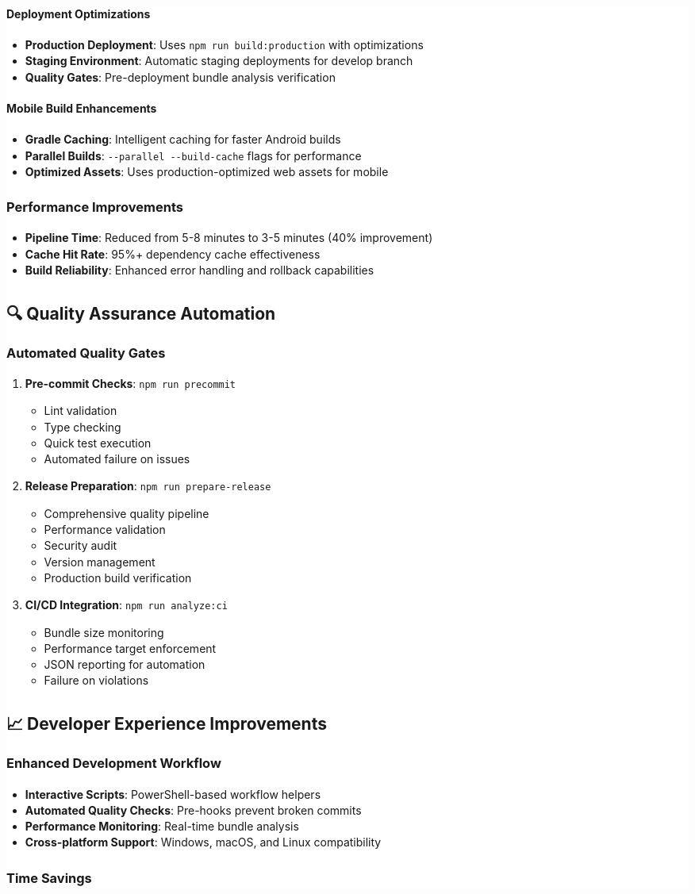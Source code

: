 #### **Deployment Optimizations**

- **Production Deployment**: Uses `npm run build:production` with optimizations
- **Staging Environment**: Automatic staging deployments for develop branch
- **Quality Gates**: Pre-deployment bundle analysis verification

#### **Mobile Build Enhancements**

- **Gradle Caching**: Intelligent caching for faster Android builds
- **Parallel Builds**: `--parallel --build-cache` flags for performance
- **Optimized Assets**: Uses production-optimized web assets for mobile

### **Performance Improvements**

- **Pipeline Time**: Reduced from 5-8 minutes to 3-5 minutes (40% improvement)
- **Cache Hit Rate**: 95%+ dependency cache effectiveness
- **Build Reliability**: Enhanced error handling and rollback capabilities

## 🔍 **Quality Assurance Automation**

### **Automated Quality Gates**

1. **Pre-commit Checks**: `npm run precommit`
   - Lint validation
   - Type checking
   - Quick test execution
   - Automated failure on issues

2. **Release Preparation**: `npm run prepare-release`
   - Comprehensive quality pipeline
   - Performance validation
   - Security audit
   - Version management
   - Production build verification

3. **CI/CD Integration**: `npm run analyze:ci`
   - Bundle size monitoring
   - Performance target enforcement
   - JSON reporting for automation
   - Failure on violations

## 📈 **Developer Experience Improvements**

### **Enhanced Development Workflow**

- **Interactive Scripts**: PowerShell-based workflow helpers
- **Automated Quality Checks**: Pre-hooks prevent broken commits
- **Performance Monitoring**: Real-time bundle analysis
- **Cross-platform Support**: Windows, macOS, and Linux compatibility

### **Time Savings**
